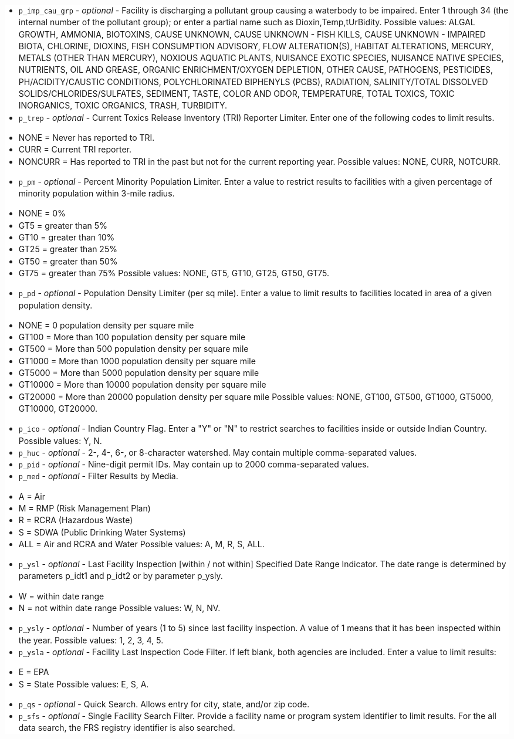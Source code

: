 * `p_imp_cau_grp` - _optional_ - Facility is discharging a pollutant group causing a waterbody to be impaired.  Enter 1 through 34 (the internal number of the pollutant group); or enter a partial name such as Dioxin,Temp,tUrBidity.
    Possible values: ALGAL GROWTH, AMMONIA, BIOTOXINS, CAUSE UNKNOWN, CAUSE UNKNOWN - FISH KILLS, CAUSE UNKNOWN - IMPAIRED BIOTA, CHLORINE, DIOXINS, FISH CONSUMPTION ADVISORY, FLOW ALTERATION(S), HABITAT ALTERATIONS, MERCURY, METALS (OTHER THAN MERCURY), NOXIOUS AQUATIC PLANTS, NUISANCE EXOTIC SPECIES, NUISANCE NATIVE SPECIES, NUTRIENTS, OIL AND GREASE, ORGANIC ENRICHMENT/OXYGEN DEPLETION, OTHER CAUSE, PATHOGENS, PESTICIDES, PH/ACIDITY/CAUSTIC CONDITIONS, POLYCHLORINATED BIPHENYLS (PCBS), RADIATION, SALINITY/TOTAL DISSOLVED SOLIDS/CHLORIDES/SULFATES, SEDIMENT, TASTE, COLOR AND ODOR, TEMPERATURE, TOTAL TOXICS, TOXIC INORGANICS, TOXIC ORGANICS, TRASH, TURBIDITY.
* `p_trep` - _optional_ - Current Toxics Release Inventory (TRI) Reporter Limiter.  Enter one of the following codes to limit results.
- NONE = Never has reported to TRI.
- CURR = Current TRI reporter.
- NONCURR = Has reported to TRI in the past but not for the current reporting year.
    Possible values: NONE, CURR, NOTCURR.
* `p_pm` - _optional_ - Percent Minority Population Limiter.  Enter a value to restrict results to facilities with a given percentage of minority population within 3-mile radius.
- NONE = 0%
- GT5 = greater than 5%
- GT10 = greater than 10%
- GT25 = greater than 25%
- GT50 = greater than 50%
- GT75 = greater than 75%
    Possible values: NONE, GT5, GT10, GT25, GT50, GT75.
* `p_pd` - _optional_ - Population Density Limiter (per sq mile). Enter a value to limit results to facilities located in area of a given population density.
- NONE = 0 population density per square mile
- GT100 = More than 100 population density per square mile
- GT500 = More than 500 population density per square mile
- GT1000 = More than 1000 population density per square mile
- GT5000 = More than 5000 population density per square mile
- GT10000 = More than 10000 population density per square mile
- GT20000 = More than 20000 population density per square mile
    Possible values: NONE, GT100, GT500, GT1000, GT5000, GT10000, GT20000.
* `p_ico` - _optional_ - Indian Country Flag.  Enter a "Y" or "N" to restrict searches to facilities inside or outside Indian Country.
    Possible values: Y, N.
* `p_huc` - _optional_ - 2-, 4-, 6-, or 8-character watershed. May contain multiple comma-separated values.
* `p_pid` - _optional_ - Nine-digit permit IDs. May contain up to 2000 comma-separated values.
* `p_med` - _optional_ - Filter Results by Media.
- A = Air
- M = RMP (Risk Management Plan)
- R = RCRA (Hazardous Waste)
- S = SDWA (Public Drinking Water Systems)
- ALL = Air and RCRA and Water
    Possible values: A, M, R, S, ALL.
* `p_ysl` - _optional_ - Last Facility Inspection [within / not within] Specified Date Range Indicator. The date range is determined by parameters p_idt1 and p_idt2 or by parameter p_ysly.
- W = within date range
- N = not within date range
    Possible values: W, N, NV.
* `p_ysly` - _optional_ - Number of years (1 to 5) since last facility inspection.  A value of 1 means that it has been inspected within the year.
    Possible values: 1, 2, 3, 4, 5.
* `p_ysla` - _optional_ - Facility Last Inspection Code Filter.  If left blank, both agencies are included.  Enter a value to limit results:
- E = EPA
- S = State
    Possible values: E, S, A.
* `p_qs` - _optional_ - Quick Search. Allows entry for city, state, and/or zip code.
* `p_sfs` - _optional_ - Single Facility Search Filter.  Provide a facility name or program system identifier to limit results.  For the all data search, the FRS registry identifier is also searched.